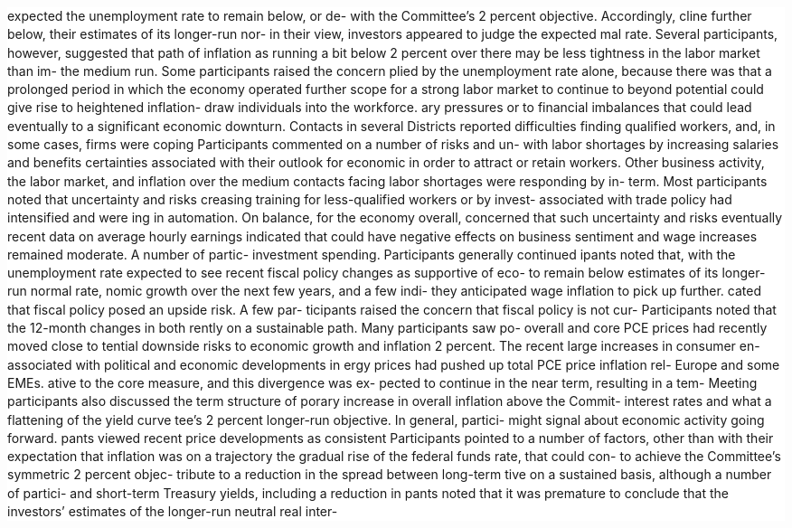 expected the unemployment rate to remain below, or de- with the Committee’s 2 percent objective. Accordingly,
cline further below, their estimates of its longer-run nor- in their view, investors appeared to judge the expected
mal rate. Several participants, however, suggested that path of inflation as running a bit below 2 percent over
there may be less tightness in the labor market than im- the medium run. Some participants raised the concern
plied by the unemployment rate alone, because there was that a prolonged period in which the economy operated
further scope for a strong labor market to continue to beyond potential could give rise to heightened inflation-
draw individuals into the workforce. ary pressures or to financial imbalances that could lead
eventually to a significant economic downturn.
Contacts in several Districts reported difficulties finding
qualified workers, and, in some cases, firms were coping Participants commented on a number of risks and un-
with labor shortages by increasing salaries and benefits certainties associated with their outlook for economic
in order to attract or retain workers. Other business activity, the labor market, and inflation over the medium
contacts facing labor shortages were responding by in- term. Most participants noted that uncertainty and risks
creasing training for less-qualified workers or by invest- associated with trade policy had intensified and were
ing in automation. On balance, for the economy overall, concerned that such uncertainty and risks eventually
recent data on average hourly earnings indicated that could have negative effects on business sentiment and
wage increases remained moderate. A number of partic- investment spending. Participants generally continued
ipants noted that, with the unemployment rate expected to see recent fiscal policy changes as supportive of eco-
to remain below estimates of its longer-run normal rate, nomic growth over the next few years, and a few indi-
they anticipated wage inflation to pick up further. cated that fiscal policy posed an upside risk. A few par-
ticipants raised the concern that fiscal policy is not cur-
Participants noted that the 12-month changes in both
rently on a sustainable path. Many participants saw po-
overall and core PCE prices had recently moved close to
tential downside risks to economic growth and inflation
2 percent. The recent large increases in consumer en-
associated with political and economic developments in
ergy prices had pushed up total PCE price inflation rel-
Europe and some EMEs.
ative to the core measure, and this divergence was ex-
pected to continue in the near term, resulting in a tem- Meeting participants also discussed the term structure of
porary increase in overall inflation above the Commit- interest rates and what a flattening of the yield curve
tee’s 2 percent longer-run objective. In general, partici- might signal about economic activity going forward.
pants viewed recent price developments as consistent Participants pointed to a number of factors, other than
with their expectation that inflation was on a trajectory the gradual rise of the federal funds rate, that could con-
to achieve the Committee’s symmetric 2 percent objec- tribute to a reduction in the spread between long-term
tive on a sustained basis, although a number of partici- and short-term Treasury yields, including a reduction in
pants noted that it was premature to conclude that the investors’ estimates of the longer-run neutral real inter-